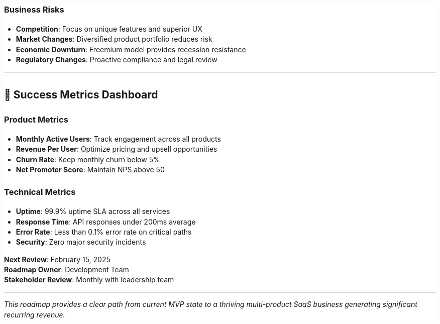 ### **Business Risks**
- **Competition**: Focus on unique features and superior UX
- **Market Changes**: Diversified product portfolio reduces risk
- **Economic Downturn**: Freemium model provides recession resistance
- **Regulatory Changes**: Proactive compliance and legal review

---

## 🚀 Success Metrics Dashboard

### **Product Metrics**
- **Monthly Active Users**: Track engagement across all products
- **Revenue Per User**: Optimize pricing and upsell opportunities
- **Churn Rate**: Keep monthly churn below 5%
- **Net Promoter Score**: Maintain NPS above 50

### **Technical Metrics**
- **Uptime**: 99.9% uptime SLA across all services
- **Response Time**: API responses under 200ms average
- **Error Rate**: Less than 0.1% error rate on critical paths
- **Security**: Zero major security incidents

**Next Review**: February 15, 2025  
**Roadmap Owner**: Development Team  
**Stakeholder Review**: Monthly with leadership team

---

*This roadmap provides a clear path from current MVP state to a thriving multi-product SaaS business generating significant recurring revenue.*
